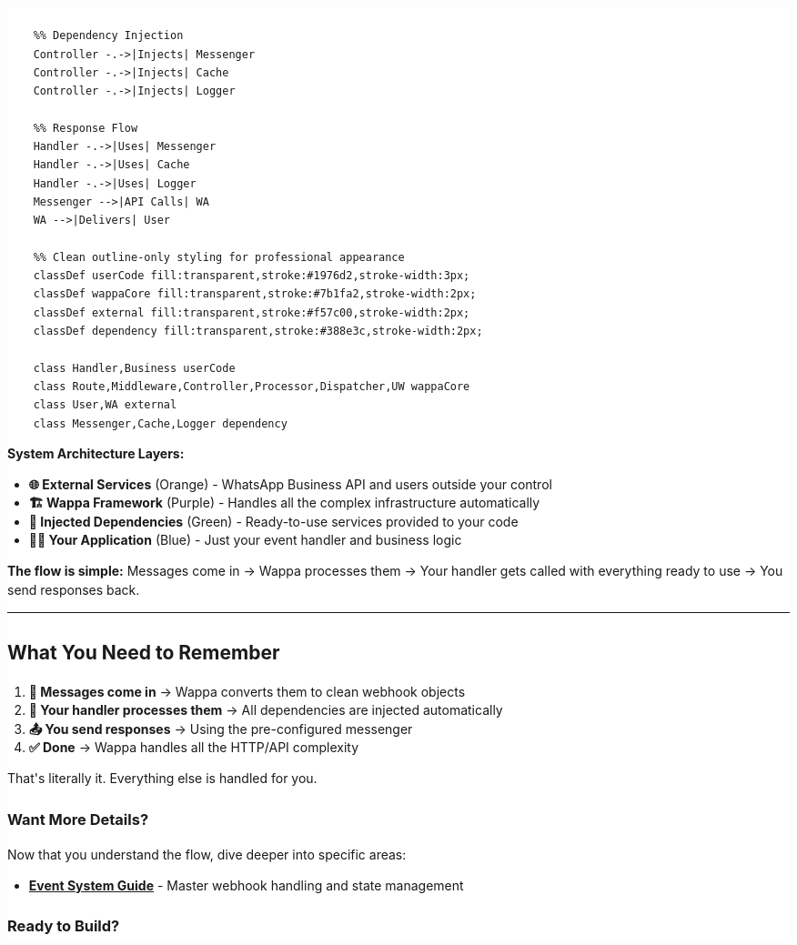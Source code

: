 ```mermaid
    
    %% Dependency Injection
    Controller -.->|Injects| Messenger
    Controller -.->|Injects| Cache
    Controller -.->|Injects| Logger
    
    %% Response Flow
    Handler -.->|Uses| Messenger
    Handler -.->|Uses| Cache
    Handler -.->|Uses| Logger
    Messenger -->|API Calls| WA
    WA -->|Delivers| User
    
    %% Clean outline-only styling for professional appearance
    classDef userCode fill:transparent,stroke:#1976d2,stroke-width:3px;
    classDef wappaCore fill:transparent,stroke:#7b1fa2,stroke-width:2px;
    classDef external fill:transparent,stroke:#f57c00,stroke-width:2px;
    classDef dependency fill:transparent,stroke:#388e3c,stroke-width:2px;
    
    class Handler,Business userCode
    class Route,Middleware,Controller,Processor,Dispatcher,UW wappaCore
    class User,WA external
    class Messenger,Cache,Logger dependency
```

**System Architecture Layers:**

- **🌐 External Services** (Orange) - WhatsApp Business API and users outside your control
- **🏗️ Wappa Framework** (Purple) - Handles all the complex infrastructure automatically  
- **💉 Injected Dependencies** (Green) - Ready-to-use services provided to your code
- **👨‍💻 Your Application** (Blue) - Just your event handler and business logic

**The flow is simple:** Messages come in → Wappa processes them → Your handler gets called with everything ready to use → You send responses back.

---

## What You Need to Remember

1. **📱 Messages come in** → Wappa converts them to clean webhook objects
2. **🎯 Your handler processes them** → All dependencies are injected automatically  
3. **📤 You send responses** → Using the pre-configured messenger
4. **✅ Done** → Wappa handles all the HTTP/API complexity

That's literally it. Everything else is handled for you.

### Want More Details?

Now that you understand the flow, dive deeper into specific areas:

- **[Event System Guide](event-system.md)** - Master webhook handling and state management

### Ready to Build?
